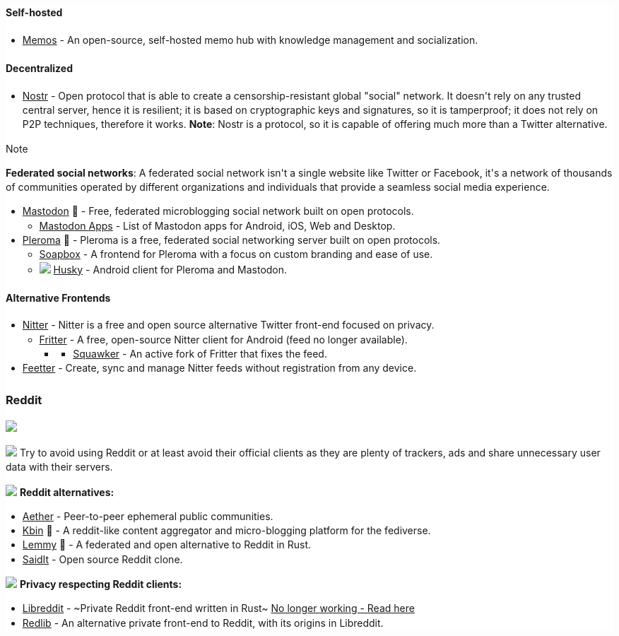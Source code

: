 #### Self-hosted

- [Memos](https://github.com/usememos/memos) - An open-source, self-hosted memo hub with knowledge management and socialization.

#### Decentralized

- [Nostr](https://github.com/nostr-protocol/nostr) - Open protocol that is able to create a censorship-resistant global "social" network. It doesn't rely on any trusted central server, hence it is resilient; it is based on cryptographic keys and signatures, so it is tamperproof; it does not rely on P2P techniques, therefore it works. **Note**: Nostr is a protocol, so it is capable of offering much more than a Twitter alternative.

> [!NOTE]
> **Federated social networks**: A federated social network isn't a single website like Twitter or Facebook, it's a network of thousands of communities operated by different organizations and individuals that provide a seamless social media experience.

- [Mastodon](https://joinmastodon.org/) 🧩 - Free, federated microblogging social network built on open protocols.
  - [Mastodon Apps](https://joinmastodon.org/apps) - List of Mastodon apps for Android, iOS, Web and Desktop.
- [Pleroma](https://pleroma.social/) 🧩 - Pleroma is a free, federated social networking server built on open protocols.
  - [Soapbox](https://gitlab.com/soapbox-pub/soapbox-fe) - A frontend for Pleroma with a focus on custom branding and ease of use.
  - <img width="16" src="misc/android.png"> [Husky](https://git.sr.ht/~captainepoch/husky) - Android client for Pleroma and Mastodon.

#### Alternative Frontends
- [Nitter](https://github.com/zedeus/nitter/wiki/Instances) - Nitter is a free and open source alternative Twitter front-end focused on privacy.
	- [Fritter](https://github.com/jonjomckay/fritter/) - A free, open-source Nitter client for Android (feed no longer available).
 		- - [Squawker](https://github.com/j-fbriere/squawker) - An active fork of Fritter that fixes the feed.
- [Feetter](https://codeberg.org/pluja/Feetter) - Create, sync and manage Nitter feeds without registration from any device.

### Reddit

[![](https://shields.tosdr.org/en_194.svg)](https://tosdr.org/en/service/194)

<img width="16" src="misc/forbidden.png"> </img> Try to avoid using Reddit or at least avoid their official clients as they are plenty of trackers, ads and share unnecessary user data with their servers.

<img width="16" src="misc/check.png"> </img> **Reddit alternatives:**
- [Aether](https://getaether.net/) - Peer-to-peer ephemeral public communities.
- [Kbin](https://github.com/ernestwisniewski/kbin) 🧩 - A reddit-like content aggregator and micro-blogging platform for the fediverse. 
- [Lemmy](https://join.lemmy.ml/) 🧩 - A federated and open alternative to Reddit in Rust.
- [SaidIt](https://saidit.net/) - Open source Reddit clone.

<img width="16" src="misc/check.png"> </img> **Privacy respecting Reddit clients:**
- [Libreddit](https://github.com/libreddit/libreddit) - ~Private Reddit front-end written in Rust~ [No longer working - Read here](https://github.com/libreddit/libreddit/issues/840)
- [Redlib](https://github.com/redlib-org/redlib) - An alternative private front-end to Reddit, with its origins in Libreddit.
